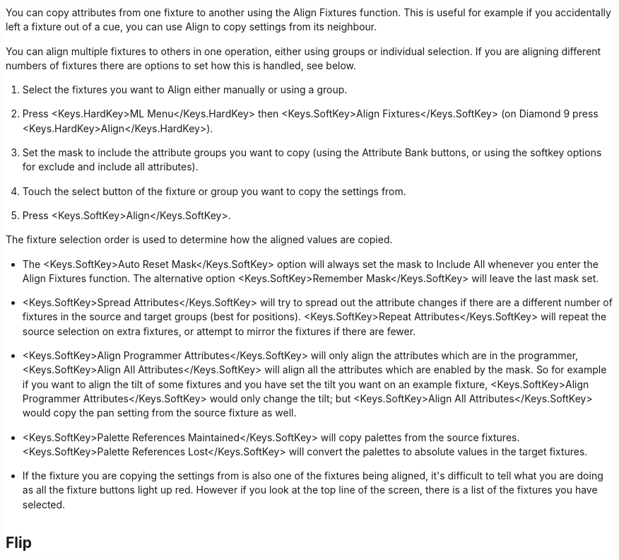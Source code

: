 You can copy attributes from one fixture to another using the Align
Fixtures function. This is useful for example if you
accidentally left a fixture out of a cue, you can use Align to copy settings from its
neighbour.

You can align multiple fixtures to others in one operation, either using
groups or individual selection. If you are aligning different numbers of
fixtures there are options to set how this is handled, see below.

1. Select the fixtures you want to Align either manually or using a
group.

2. Press <Keys.HardKey>ML Menu</Keys.HardKey> then <Keys.SoftKey>Align Fixtures</Keys.SoftKey> (on Diamond 9 press <Keys.HardKey>Align</Keys.HardKey>).

3. Set the mask to include the attribute groups you want to copy (using
the Attribute Bank buttons, or using the softkey options for exclude and
include all attributes).

4. Touch the select button of the fixture or group you want to copy the
settings from.

5. Press <Keys.SoftKey>Align</Keys.SoftKey>.

The fixture selection order is used to determine how the aligned values
are copied.

-   The <Keys.SoftKey>Auto Reset Mask</Keys.SoftKey> option will always set the mask to Include
    All whenever you enter the Align Fixtures function. The alternative
    option <Keys.SoftKey>Remember Mask</Keys.SoftKey> will leave the last mask set.

-   <Keys.SoftKey>Spread Attributes</Keys.SoftKey> will try to spread out the attribute changes
    if there are a different number of fixtures in the source and target
    groups (best for positions). <Keys.SoftKey>Repeat Attributes</Keys.SoftKey> will repeat the
    source selection on extra fixtures, or attempt to mirror the
    fixtures if there are fewer.

-   <Keys.SoftKey>Align Programmer Attributes</Keys.SoftKey> will only align the attributes which
    are in the programmer, <Keys.SoftKey>Align All Attributes</Keys.SoftKey> will align all the
    attributes which are enabled by the mask. So for example if you want
    to align the tilt of some fixtures and you have set the tilt you
    want on an example fixture, <Keys.SoftKey>Align Programmer Attributes</Keys.SoftKey> would
    only change the tilt; but <Keys.SoftKey>Align All Attributes</Keys.SoftKey> would copy the
    pan setting from the source fixture as well.

-   <Keys.SoftKey>Palette References Maintained</Keys.SoftKey> will copy palettes from the source
    fixtures. <Keys.SoftKey>Palette References Lost</Keys.SoftKey> will convert the palettes to
    absolute values in the target fixtures.

-   If the fixture you are copying the settings from is also one of the
    fixtures being aligned, it's difficult to tell what you are doing as
    all the fixture buttons light up red. However if you look at the top
    line of the screen, there is a list of the fixtures you have
    selected.

## Flip
